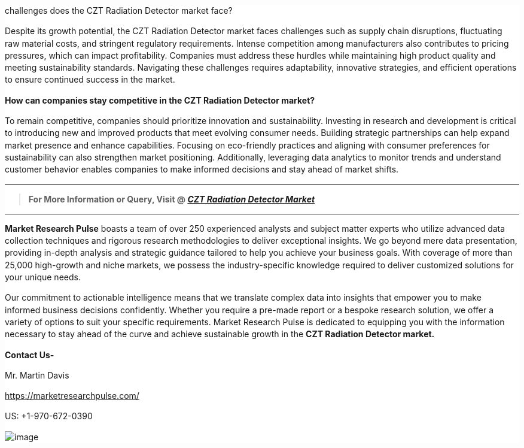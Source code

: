 challenges does the CZT Radiation Detector market face?</strong></p><p>Despite its growth potential, the CZT Radiation Detector market faces challenges such as supply chain disruptions, fluctuating raw material costs, and stringent regulatory requirements. Intense competition among manufacturers also contributes to pricing pressures, which can impact profitability. Companies must address these hurdles while maintaining high product quality and meeting sustainability standards. Navigating these challenges requires adaptability, innovative strategies, and efficient operations to ensure continued success in the market.</p><p><strong>How can companies stay competitive in the CZT Radiation Detector market?</strong></p><p>To remain competitive, companies should prioritize innovation and sustainability. Investing in research and development is critical to introducing new and improved products that meet evolving consumer needs. Building strategic partnerships can help expand market presence and enhance capabilities. Focusing on eco-friendly practices and aligning with consumer preferences for sustainability can also strengthen market positioning. Additionally, leveraging data analytics to monitor trends and understand customer behavior enables companies to make informed decisions and stay ahead of market shifts.</p><hr /><blockquote><p><strong>For More Information or Query, Visit @&nbsp;<em><a href="https://marketresearchpulse.com/report/57548/czt-radiation-detector-market?utm_source=Linkedin&utm_medium=0112">CZT Radiation Detector Market</a></em></strong></p></blockquote><hr /><p><strong>Market Research Pulse</strong> boasts a team of over 250 experienced analysts and subject matter experts who utilize advanced data collection techniques and rigorous research methodologies to deliver exceptional insights. We go beyond mere data presentation, providing in-depth analysis and strategic guidance tailored to help you achieve your business goals. With coverage of more than 25,000 high-growth and niche markets, we possess the industry-specific knowledge required to deliver customized solutions for your unique needs.</p><p>Our commitment to actionable intelligence means that we translate complex data into insights that empower you to make informed business decisions confidently. Whether you require a pre-made report or a bespoke research solution, we offer a variety of options to suit your specific requirements. Market Research Pulse is dedicated to equipping you with the information necessary to stay ahead of the curve and achieve sustainable growth in the <strong>CZT Radiation Detector market.</strong></p><p><strong>Contact Us-</strong></p><p>Mr. Martin Davis</p><p>https://marketresearchpulse.com/</p><p>US: +1-970-672-0390</p>
![image](https://github.com/user-attachments/assets/e9fa86b3-1ec6-4cca-9e4e-085764fe2a2b)
